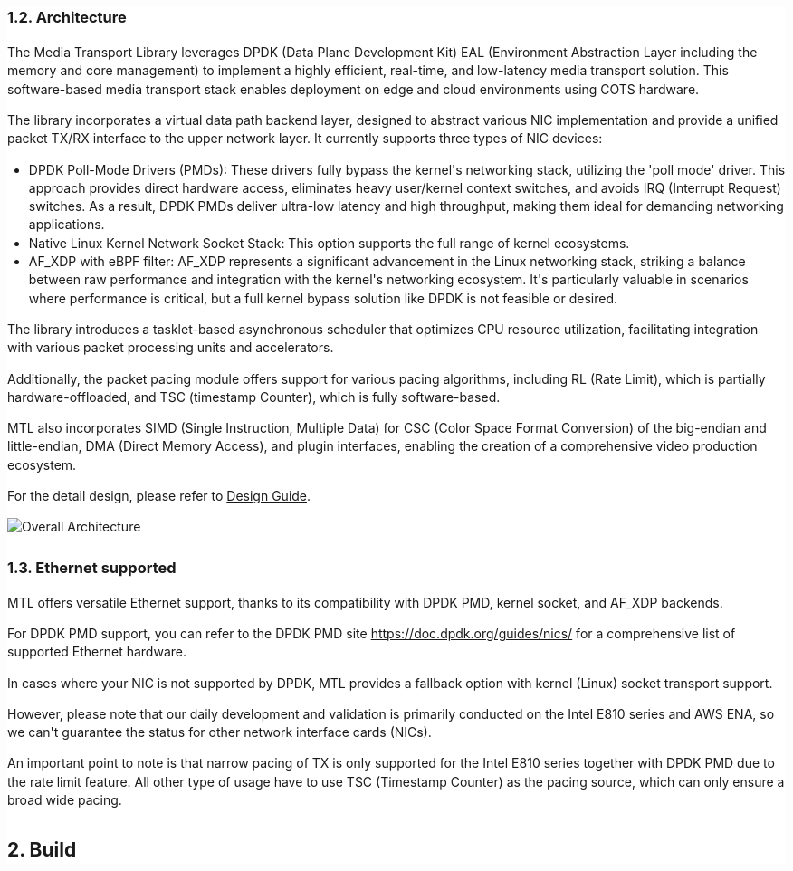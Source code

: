### 1.2. Architecture

The Media Transport Library leverages DPDK (Data Plane Development Kit) EAL (Environment Abstraction Layer including the memory and core management) to implement a highly efficient, real-time, and low-latency media transport solution. This software-based media transport stack enables deployment on edge and cloud environments using COTS hardware.

The library incorporates a virtual data path backend layer, designed to abstract various NIC implementation and provide a unified packet TX/RX interface to the upper network layer. It currently supports three types of NIC devices:

* DPDK Poll-Mode Drivers (PMDs): These drivers fully bypass the kernel's networking stack, utilizing the 'poll mode' driver. This approach provides direct hardware access, eliminates heavy user/kernel context switches, and avoids IRQ (Interrupt Request) switches. As a result, DPDK PMDs deliver ultra-low latency and high throughput, making them ideal for demanding networking applications.
* Native Linux Kernel Network Socket Stack: This option supports the full range of kernel ecosystems.
* AF_XDP with eBPF filter: AF_XDP represents a significant advancement in the Linux networking stack, striking a balance between raw performance and integration with the kernel's networking ecosystem. It's particularly valuable in scenarios where performance is critical, but a full kernel bypass solution like DPDK is not feasible or desired.

The library introduces a tasklet-based asynchronous scheduler that optimizes CPU resource utilization, facilitating integration with various packet processing units and accelerators.

Additionally, the packet pacing module offers support for various pacing algorithms, including RL (Rate Limit), which is partially hardware-offloaded, and TSC (timestamp Counter), which is fully software-based.

MTL also incorporates SIMD (Single Instruction, Multiple Data) for CSC (Color Space Format Conversion) of the big-endian and little-endian, DMA (Direct Memory Access), and plugin interfaces, enabling the creation of a comprehensive video production ecosystem.

For the detail design, please refer to [Design Guide](doc/design.md).

![Overall Architecture](doc/png/arch.svg)

### 1.3. Ethernet supported

MTL offers versatile Ethernet support, thanks to its compatibility with DPDK PMD, kernel socket, and AF_XDP backends.

For DPDK PMD support, you can refer to the DPDK PMD site <https://doc.dpdk.org/guides/nics/> for a comprehensive list of supported Ethernet hardware.

In cases where your NIC is not supported by DPDK, MTL provides a fallback option with kernel (Linux) socket transport support.

However, please note that our daily development and validation is primarily conducted on the Intel E810 series and AWS ENA, so we can't guarantee the status for other network interface cards (NICs).

An important point to note is that narrow pacing of TX is only supported for the Intel E810 series together with DPDK PMD due to the rate limit feature. All other type of usage have to use TSC (Timestamp Counter) as the pacing source, which can only ensure a broad wide pacing.

## 2. Build
